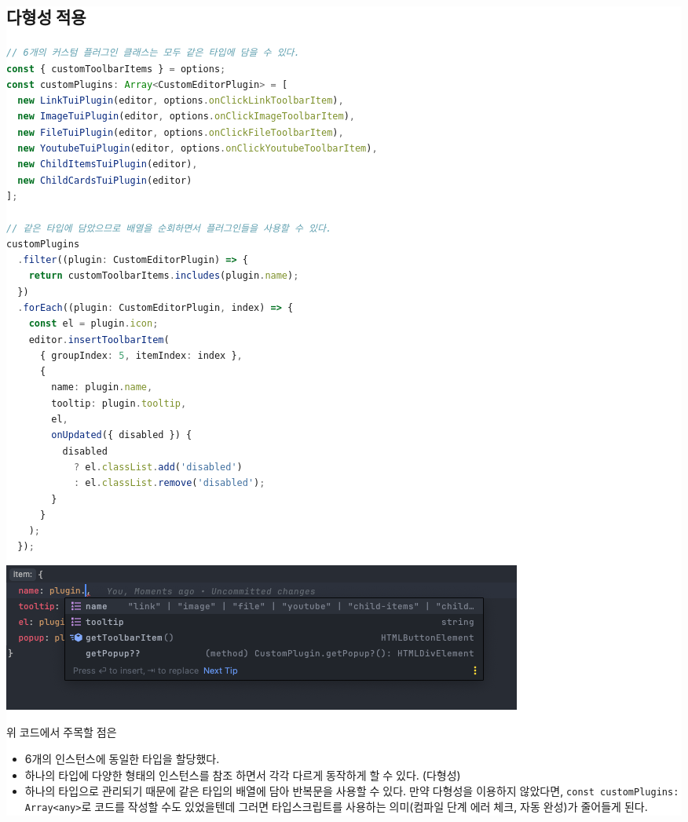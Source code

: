 ## 다형성 적용
```typescript
// 6개의 커스텀 플러그인 클래스는 모두 같은 타입에 담을 수 있다.
const { customToolbarItems } = options;
const customPlugins: Array<CustomEditorPlugin> = [
  new LinkTuiPlugin(editor, options.onClickLinkToolbarItem),
  new ImageTuiPlugin(editor, options.onClickImageToolbarItem),
  new FileTuiPlugin(editor, options.onClickFileToolbarItem),
  new YoutubeTuiPlugin(editor, options.onClickYoutubeToolbarItem),
  new ChildItemsTuiPlugin(editor),
  new ChildCardsTuiPlugin(editor)
];

// 같은 타입에 담았으므로 배열을 순회하면서 플러그인들을 사용할 수 있다.
customPlugins
  .filter((plugin: CustomEditorPlugin) => {
    return customToolbarItems.includes(plugin.name);
  })
  .forEach((plugin: CustomEditorPlugin, index) => {
    const el = plugin.icon;
    editor.insertToolbarItem(
      { groupIndex: 5, itemIndex: index },
      {
        name: plugin.name,
        tooltip: plugin.tooltip,
        el,
        onUpdated({ disabled }) {
          disabled
            ? el.classList.add('disabled')
            : el.classList.remove('disabled');
        }
      }
    );
  });
```
![다형성을 통한 동일한 인터페이스 제공](/assets/img/capture/ts-polymorphism-2.png) <br />

위 코드에서 주목할 점은 <br />
- 6개의 인스턴스에 동일한 타입을 할당했다.
- 하나의 타입에 다양한 형태의 인스턴스를 참조 하면서 각각 다르게 동작하게 할 수 있다. (다형성)
- 하나의 타입으로 관리되기 때문에 같은 타입의 배열에 담아 반복문을 사용할 수 있다. 만약 다형성을 이용하지 않았다면, `const customPlugins: Array<any>`로  코드를 작성할 수도 있었을텐데 그러면 타입스크립트를 사용하는 의미(컴파일 단계 에러 체크, 자동 완성)가 줄어들게 된다.
